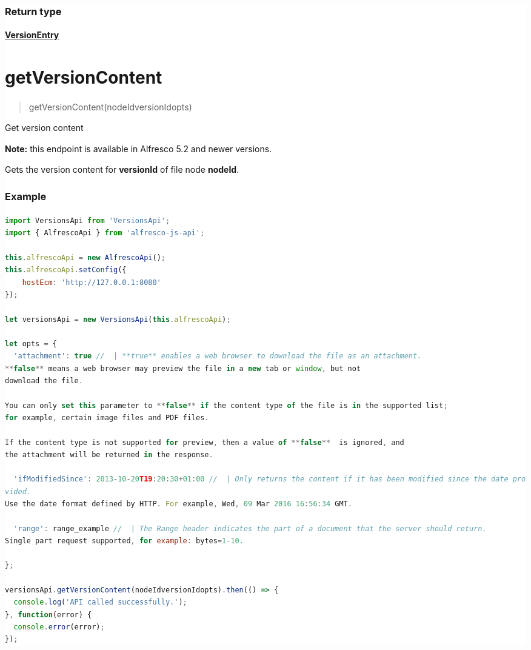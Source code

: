 ### Return type

[**VersionEntry**](VersionEntry.md)

<a name="getVersionContent"></a>
# **getVersionContent**
> getVersionContent(nodeIdversionIdopts)

Get version content

**Note:** this endpoint is available in Alfresco 5.2 and newer versions.

Gets the version content for **versionId** of file node **nodeId**.


### Example
```javascript
import VersionsApi from 'VersionsApi';
import { AlfrescoApi } from 'alfresco-js-api';

this.alfrescoApi = new AlfrescoApi();
this.alfrescoApi.setConfig({
    hostEcm: 'http://127.0.0.1:8080'
});

let versionsApi = new VersionsApi(this.alfrescoApi);

let opts = { 
  'attachment': true //  | **true** enables a web browser to download the file as an attachment.
**false** means a web browser may preview the file in a new tab or window, but not
download the file.

You can only set this parameter to **false** if the content type of the file is in the supported list;
for example, certain image files and PDF files.

If the content type is not supported for preview, then a value of **false**  is ignored, and
the attachment will be returned in the response.

  'ifModifiedSince': 2013-10-20T19:20:30+01:00 //  | Only returns the content if it has been modified since the date provided.
Use the date format defined by HTTP. For example, Wed, 09 Mar 2016 16:56:34 GMT.

  'range': range_example //  | The Range header indicates the part of a document that the server should return.
Single part request supported, for example: bytes=1-10.

};

versionsApi.getVersionContent(nodeIdversionIdopts).then(() => {
  console.log('API called successfully.');
}, function(error) {
  console.error(error);
});

```
